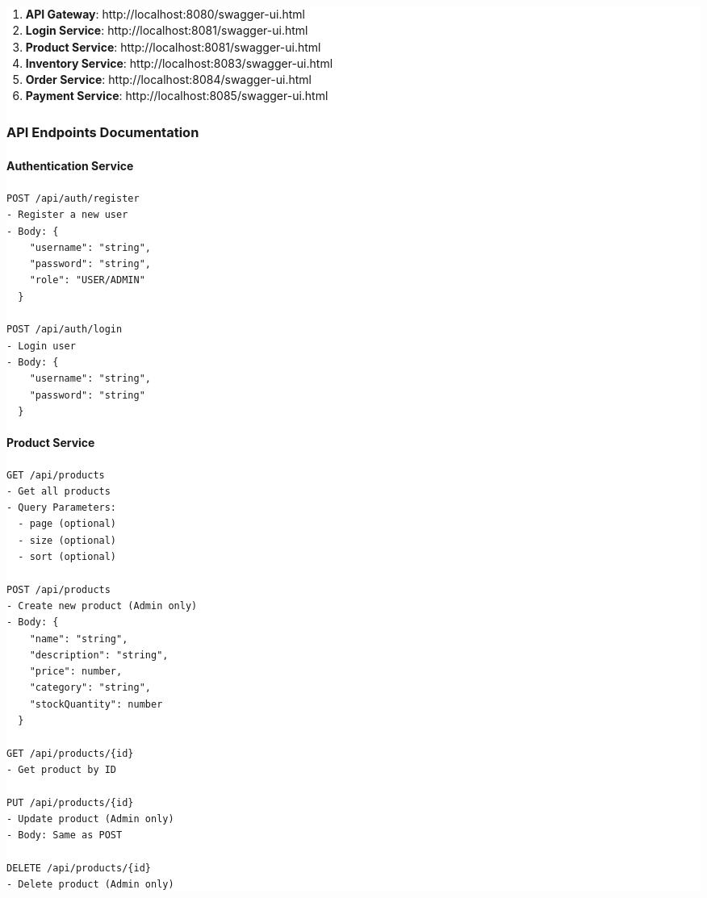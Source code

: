 1. **API Gateway**: http://localhost:8080/swagger-ui.html
2. **Login Service**: http://localhost:8081/swagger-ui.html
3. **Product Service**: http://localhost:8081/swagger-ui.html
4. **Inventory Service**: http://localhost:8083/swagger-ui.html
5. **Order Service**: http://localhost:8084/swagger-ui.html
6. **Payment Service**: http://localhost:8085/swagger-ui.html

### API Endpoints Documentation

#### Authentication Service
```
POST /api/auth/register
- Register a new user
- Body: {
    "username": "string",
    "password": "string",
    "role": "USER/ADMIN"
  }

POST /api/auth/login
- Login user
- Body: {
    "username": "string",
    "password": "string"
  }
```

#### Product Service
```
GET /api/products
- Get all products
- Query Parameters:
  - page (optional)
  - size (optional)
  - sort (optional)

POST /api/products
- Create new product (Admin only)
- Body: {
    "name": "string",
    "description": "string",
    "price": number,
    "category": "string",
    "stockQuantity": number
  }

GET /api/products/{id}
- Get product by ID

PUT /api/products/{id}
- Update product (Admin only)
- Body: Same as POST

DELETE /api/products/{id}
- Delete product (Admin only)
```
